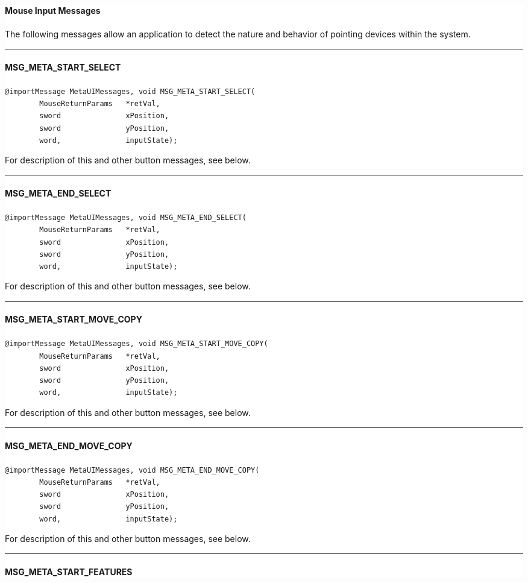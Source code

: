 #### Mouse Input Messages

The following messages allow an application to detect the nature and 
behavior of pointing devices within the system.

----------

#### MSG_META_START_SELECT

    @importMessage MetaUIMessages, void MSG_META_START_SELECT(
            MouseReturnParams   *retVal,
            sword               xPosition,
            sword               yPosition,
            word,               inputState);

For description of this and other button messages, see below.

----------

#### MSG_META_END_SELECT

    @importMessage MetaUIMessages, void MSG_META_END_SELECT(
            MouseReturnParams   *retVal,
            sword               xPosition,
            sword               yPosition,
            word,               inputState);

For description of this and other button messages, see below.

----------

#### MSG_META_START_MOVE_COPY

    @importMessage MetaUIMessages, void MSG_META_START_MOVE_COPY(
            MouseReturnParams   *retVal,
            sword               xPosition,
            sword               yPosition,
            word,               inputState);

For description of this and other button messages, see below.

----------

#### MSG_META_END_MOVE_COPY

    @importMessage MetaUIMessages, void MSG_META_END_MOVE_COPY(
            MouseReturnParams   *retVal,
            sword               xPosition,
            sword               yPosition,
            word,               inputState);

For description of this and other button messages, see below.

----------

#### MSG_META_START_FEATURES

